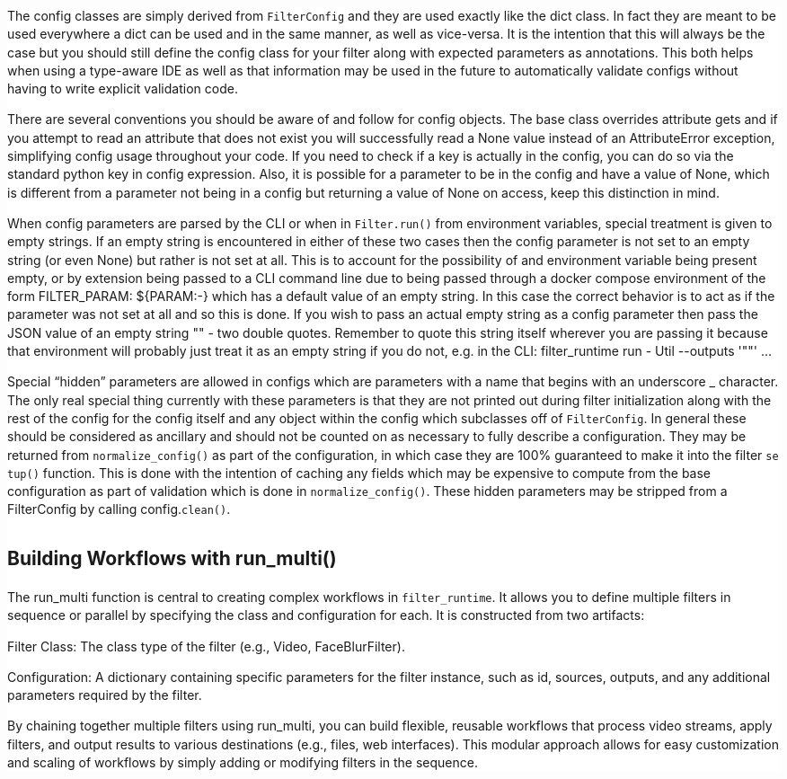 The config classes are simply derived from `FilterConfig` and they are used exactly like the dict class. In fact they are meant to be used everywhere a dict can be used and in the same manner, as well as vice-versa. It is the intention that this will always be the case but you should still define the config class for your filter along with expected parameters as annotations. This both helps when using a type-aware IDE as well as that information may be used in the future to automatically validate configs without having to write explicit validation code.

There are several conventions you should be aware of and follow for config objects. The base class overrides attribute gets and if you attempt to read an attribute that does not exist you will successfully read a None value instead of an AttributeError exception, simplifying config usage throughout your code. If you need to check if a key is actually in the config, you can do so via the standard python key in config expression. Also, it is possible for a parameter to be in the config and have a value of None, which is different from a parameter not being in a config but returning a value of None on access, keep this distinction in mind.

When config parameters are parsed by the CLI or when in `Filter.run()` from environment variables, special treatment is given to empty strings. If an empty string is encountered in either of these two cases then the config parameter is not set to an empty string (or even None) but rather is not set at all. This is to account for the possibility of and environment variable being present empty, or by extension being passed to a CLI command line due to being passed through a docker compose environment of the form FILTER_PARAM: ${PARAM:-} which has a default value of an empty string. In this case the correct behavior is to act as if the parameter was not set at all and so this is done. If you wish to pass an actual empty string as a config parameter then pass the JSON value of an empty string "" - two double quotes. Remember to quote this string itself wherever you are passing it because that environment will probably just treat it as an empty string if you do not, e.g. in the CLI: filter_runtime run - Util --outputs '""' ...

Special “hidden” parameters are allowed in configs which are parameters with a name that begins with an underscore _ character. The only real special thing currently with these parameters is that they are not printed out during filter initialization along with the rest of the config for the config itself and any object within the config which subclasses off of `FilterConfig`. In general these should be considered as ancillary and should not be counted on as necessary to fully describe a configuration. They may be returned from `normalize_config()` as part of the configuration, in which case they are 100% guaranteed to make it into the filter `setup()` function. This is done with the intention of caching any fields which may be expensive to compute from the base configuration as part of validation which is done in `normalize_config()`. These hidden parameters may be stripped from a FilterConfig by calling config.`clean()`.

## Building Workflows with run_multi()

The run_multi function is central to creating complex workflows in `filter_runtime`. It allows you to define multiple filters in sequence or parallel by specifying the class and configuration for each. It is constructed from two artifacts:

Filter Class: The class type of the filter (e.g., Video, FaceBlurFilter).

Configuration: A dictionary containing specific parameters for the filter instance, such as id, sources, outputs, and any additional parameters required by the filter.

By chaining together multiple filters using run_multi, you can build flexible, reusable workflows that process video streams, apply filters, and output results to various destinations (e.g., files, web interfaces). This modular approach allows for easy customization and scaling of workflows by simply adding or modifying filters in the sequence.
